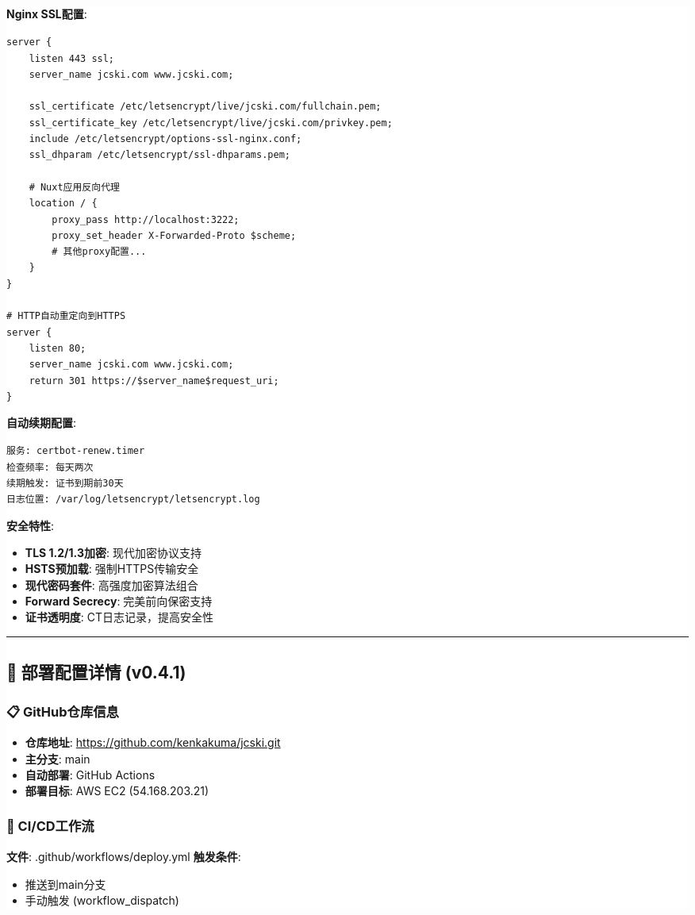 **Nginx SSL配置**:
```nginx
server {
    listen 443 ssl;
    server_name jcski.com www.jcski.com;
    
    ssl_certificate /etc/letsencrypt/live/jcski.com/fullchain.pem;
    ssl_certificate_key /etc/letsencrypt/live/jcski.com/privkey.pem;
    include /etc/letsencrypt/options-ssl-nginx.conf;
    ssl_dhparam /etc/letsencrypt/ssl-dhparams.pem;
    
    # Nuxt应用反向代理
    location / {
        proxy_pass http://localhost:3222;
        proxy_set_header X-Forwarded-Proto $scheme;
        # 其他proxy配置...
    }
}

# HTTP自动重定向到HTTPS
server {
    listen 80;
    server_name jcski.com www.jcski.com;
    return 301 https://$server_name$request_uri;
}
```

**自动续期配置**:
```bash
服务: certbot-renew.timer
检查频率: 每天两次
续期触发: 证书到期前30天
日志位置: /var/log/letsencrypt/letsencrypt.log
```

**安全特性**:
- **TLS 1.2/1.3加密**: 现代加密协议支持
- **HSTS预加载**: 强制HTTPS传输安全
- **现代密码套件**: 高强度加密算法组合
- **Forward Secrecy**: 完美前向保密支持
- **证书透明度**: CT日志记录，提高安全性

---

## 🚀 部署配置详情 (v0.4.1)

### 📋 GitHub仓库信息
- **仓库地址**: https://github.com/kenkakuma/jcski.git
- **主分支**: main
- **自动部署**: GitHub Actions
- **部署目标**: AWS EC2 (54.168.203.21)

### 🔧 CI/CD工作流
**文件**: .github/workflows/deploy.yml
**触发条件**: 
- 推送到main分支
- 手动触发 (workflow_dispatch)
